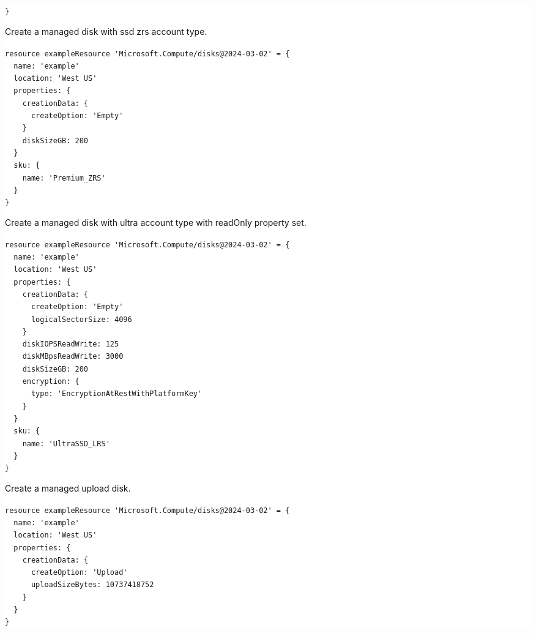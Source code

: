 ```bicep
}
```

Create a managed disk with ssd zrs account type.
```bicep
resource exampleResource 'Microsoft.Compute/disks@2024-03-02' = {
  name: 'example'
  location: 'West US'
  properties: {
    creationData: {
      createOption: 'Empty'
    }
    diskSizeGB: 200
  }
  sku: {
    name: 'Premium_ZRS'
  }
}
```

Create a managed disk with ultra account type with readOnly property set.
```bicep
resource exampleResource 'Microsoft.Compute/disks@2024-03-02' = {
  name: 'example'
  location: 'West US'
  properties: {
    creationData: {
      createOption: 'Empty'
      logicalSectorSize: 4096
    }
    diskIOPSReadWrite: 125
    diskMBpsReadWrite: 3000
    diskSizeGB: 200
    encryption: {
      type: 'EncryptionAtRestWithPlatformKey'
    }
  }
  sku: {
    name: 'UltraSSD_LRS'
  }
}
```

Create a managed upload disk.
```bicep
resource exampleResource 'Microsoft.Compute/disks@2024-03-02' = {
  name: 'example'
  location: 'West US'
  properties: {
    creationData: {
      createOption: 'Upload'
      uploadSizeBytes: 10737418752
    }
  }
}
```

